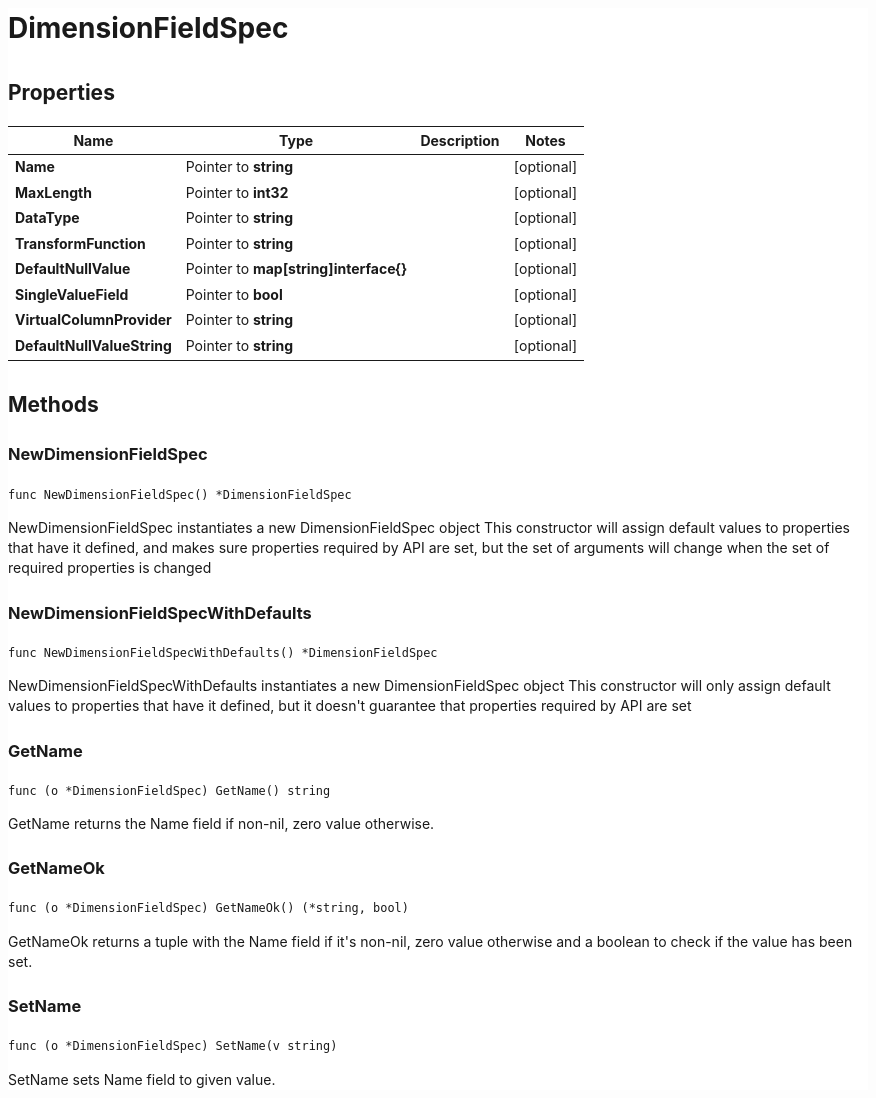 # DimensionFieldSpec

## Properties

Name | Type | Description | Notes
------------ | ------------- | ------------- | -------------
**Name** | Pointer to **string** |  | [optional] 
**MaxLength** | Pointer to **int32** |  | [optional] 
**DataType** | Pointer to **string** |  | [optional] 
**TransformFunction** | Pointer to **string** |  | [optional] 
**DefaultNullValue** | Pointer to **map[string]interface{}** |  | [optional] 
**SingleValueField** | Pointer to **bool** |  | [optional] 
**VirtualColumnProvider** | Pointer to **string** |  | [optional] 
**DefaultNullValueString** | Pointer to **string** |  | [optional] 

## Methods

### NewDimensionFieldSpec

`func NewDimensionFieldSpec() *DimensionFieldSpec`

NewDimensionFieldSpec instantiates a new DimensionFieldSpec object
This constructor will assign default values to properties that have it defined,
and makes sure properties required by API are set, but the set of arguments
will change when the set of required properties is changed

### NewDimensionFieldSpecWithDefaults

`func NewDimensionFieldSpecWithDefaults() *DimensionFieldSpec`

NewDimensionFieldSpecWithDefaults instantiates a new DimensionFieldSpec object
This constructor will only assign default values to properties that have it defined,
but it doesn't guarantee that properties required by API are set

### GetName

`func (o *DimensionFieldSpec) GetName() string`

GetName returns the Name field if non-nil, zero value otherwise.

### GetNameOk

`func (o *DimensionFieldSpec) GetNameOk() (*string, bool)`

GetNameOk returns a tuple with the Name field if it's non-nil, zero value otherwise
and a boolean to check if the value has been set.

### SetName

`func (o *DimensionFieldSpec) SetName(v string)`

SetName sets Name field to given value.

